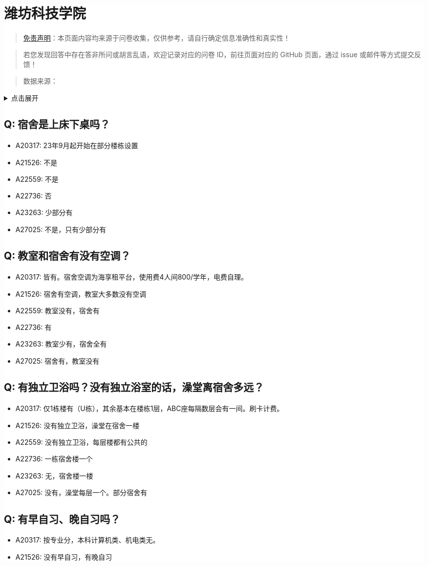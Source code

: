 # 潍坊科技学院

> [免责声明](https://colleges.chat/#_3)：本页面内容均来源于问卷收集，仅供参考，请自行确定信息准确性和真实性！

> 若您发现回答中存在答非所问或胡言乱语，欢迎记录对应的问卷 ID，前往页面对应的 GitHub 页面，通过 issue 或邮件等方式提交反馈！

> 数据来源：

<details><summary>点击展开</summary></details>

## Q: 宿舍是上床下桌吗？

- A20317: 23年9月起开始在部分楼栋设置

- A21526: 不是

- A22559: 不是

- A22736: 否

- A23263: 少部分有

- A27025: 不是，只有少部分有

## Q: 教室和宿舍有没有空调？

- A20317: 皆有。宿舍空调为海享租平台，使用费4人间800/学年，电费自理。

- A21526: 宿舍有空调，教室大多数没有空调

- A22559: 教室没有，宿舍有

- A22736: 有

- A23263: 教室少有，宿舍全有

- A27025: 宿舍有，教室没有

## Q: 有独立卫浴吗？没有独立浴室的话，澡堂离宿舍多远？

- A20317: 仅1栋楼有（U栋），其余基本在楼栋1层，ABC座每隔数层会有一间。刷卡计费。

- A21526: 没有独立卫浴，澡堂在宿舍一楼

- A22559: 没有独立卫浴，每层楼都有公共的

- A22736: 一栋宿舍楼一个

- A23263: 无，宿舍楼一楼

- A27025: 没有，澡堂每层一个。部分宿舍有

## Q: 有早自习、晚自习吗？

- A20317: 按专业分，本科计算机类、机电类无。

- A21526: 没有早自习，有晚自习

